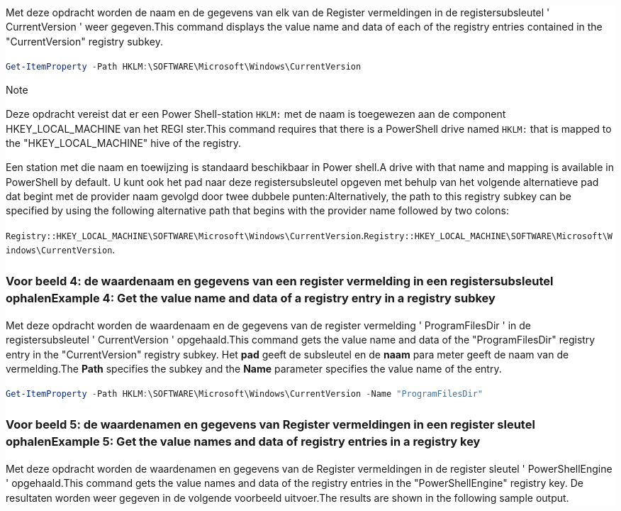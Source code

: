 <span data-ttu-id="fb78e-119">Met deze opdracht worden de naam en de gegevens van elk van de Register vermeldingen in de registersubsleutel ' CurrentVersion ' weer gegeven.</span><span class="sxs-lookup"><span data-stu-id="fb78e-119">This command displays the value name and data of each of the registry entries contained in the "CurrentVersion" registry subkey.</span></span>

```powershell
Get-ItemProperty -Path HKLM:\SOFTWARE\Microsoft\Windows\CurrentVersion
```

> [!NOTE]
> <span data-ttu-id="fb78e-120">Deze opdracht vereist dat er een Power Shell-station `HKLM:` met de naam is toegewezen aan de component HKEY_LOCAL_MACHINE van het REGI ster.</span><span class="sxs-lookup"><span data-stu-id="fb78e-120">This command requires that there is a PowerShell drive named `HKLM:` that is mapped to the "HKEY_LOCAL_MACHINE" hive of the registry.</span></span>
>
> <span data-ttu-id="fb78e-121">Een station met die naam en toewijzing is standaard beschikbaar in Power shell.</span><span class="sxs-lookup"><span data-stu-id="fb78e-121">A drive with that name and mapping is available in PowerShell by default.</span></span>
> <span data-ttu-id="fb78e-122">U kunt ook het pad naar deze registersubsleutel opgeven met behulp van het volgende alternatieve pad dat begint met de provider naam gevolgd door twee dubbele punten:</span><span class="sxs-lookup"><span data-stu-id="fb78e-122">Alternatively, the path to this registry subkey can be specified by using the following alternative path that begins with the provider name followed by two colons:</span></span>
>
> <span data-ttu-id="fb78e-123">`Registry::HKEY_LOCAL_MACHINE\SOFTWARE\Microsoft\Windows\CurrentVersion`.</span><span class="sxs-lookup"><span data-stu-id="fb78e-123">`Registry::HKEY_LOCAL_MACHINE\SOFTWARE\Microsoft\Windows\CurrentVersion`.</span></span>

### <span data-ttu-id="fb78e-124">Voor beeld 4: de waardenaam en gegevens van een register vermelding in een registersubsleutel ophalen</span><span class="sxs-lookup"><span data-stu-id="fb78e-124">Example 4: Get the value name and data of a registry entry in a registry subkey</span></span>

<span data-ttu-id="fb78e-125">Met deze opdracht worden de waardenaam en de gegevens van de register vermelding ' ProgramFilesDir ' in de registersubsleutel ' CurrentVersion ' opgehaald.</span><span class="sxs-lookup"><span data-stu-id="fb78e-125">This command gets the value name and data of the "ProgramFilesDir" registry entry in the "CurrentVersion" registry subkey.</span></span>
<span data-ttu-id="fb78e-126">Het **pad** geeft de subsleutel en de **naam** para meter geeft de naam van de vermelding.</span><span class="sxs-lookup"><span data-stu-id="fb78e-126">The **Path** specifies the subkey and the **Name** parameter specifies the value name of the entry.</span></span>

```powershell
Get-ItemProperty -Path HKLM:\SOFTWARE\Microsoft\Windows\CurrentVersion -Name "ProgramFilesDir"
```

### <span data-ttu-id="fb78e-127">Voor beeld 5: de waardenamen en gegevens van Register vermeldingen in een register sleutel ophalen</span><span class="sxs-lookup"><span data-stu-id="fb78e-127">Example 5: Get the value names and data of registry entries in a registry key</span></span>

<span data-ttu-id="fb78e-128">Met deze opdracht worden de waardenamen en gegevens van de Register vermeldingen in de register sleutel ' PowerShellEngine ' opgehaald.</span><span class="sxs-lookup"><span data-stu-id="fb78e-128">This command gets the value names and data of the registry entries in the "PowerShellEngine" registry key.</span></span> <span data-ttu-id="fb78e-129">De resultaten worden weer gegeven in de volgende voorbeeld uitvoer.</span><span class="sxs-lookup"><span data-stu-id="fb78e-129">The results are shown in the following sample output.</span></span>

